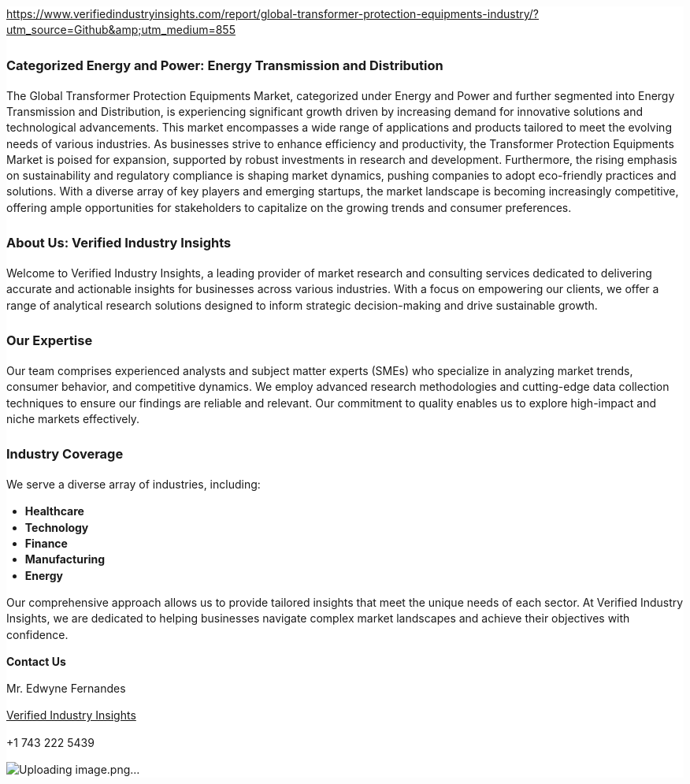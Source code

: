 </strong><a href="https://www.verifiedindustryinsights.com/report/global-transformer-protection-equipments-industry/?utm_source=Github&amp;utm_medium=855">https://www.verifiedindustryinsights.com/report/global-transformer-protection-equipments-industry/?utm_source=Github&amp;utm_medium=855</a>&nbsp;</p><h3>Categorized Energy and Power: Energy Transmission and Distribution </h3><p>The Global Transformer Protection Equipments Market, categorized under Energy and Power and further segmented into Energy Transmission and Distribution, is experiencing significant growth driven by increasing demand for innovative solutions and technological advancements. This market encompasses a wide range of applications and products tailored to meet the evolving needs of various industries. As businesses strive to enhance efficiency and productivity, the Transformer Protection Equipments Market is poised for expansion, supported by robust investments in research and development. Furthermore, the rising emphasis on sustainability and regulatory compliance is shaping market dynamics, pushing companies to adopt eco-friendly practices and solutions. With a diverse array of key players and emerging startups, the market landscape is becoming increasingly competitive, offering ample opportunities for stakeholders to capitalize on the growing trends and consumer preferences.</p><h3>About Us: Verified Industry Insights</h3><p>Welcome to Verified Industry Insights, a leading provider of market research and consulting services dedicated to delivering accurate and actionable insights for businesses across various industries. With a focus on empowering our clients, we offer a range of analytical research solutions designed to inform strategic decision-making and drive sustainable growth.</p><h3>Our Expertise</h3><p>Our team comprises experienced analysts and subject matter experts (SMEs) who specialize in analyzing market trends, consumer behavior, and competitive dynamics. We employ advanced research methodologies and cutting-edge data collection techniques to ensure our findings are reliable and relevant. Our commitment to quality enables us to explore high-impact and niche markets effectively.</p><h3>Industry Coverage</h3><p>We serve a diverse array of industries, including:</p><ul><li><strong>Healthcare</strong></li><li><strong>Technology</strong></li><li><strong>Finance</strong></li><li><strong>Manufacturing</strong></li><li><strong>Energy</strong></li></ul><p>Our comprehensive approach allows us to provide tailored insights that meet the unique needs of each sector. At Verified Industry Insights, we are dedicated to helping businesses navigate complex market landscapes and achieve their objectives with confidence.</p><p><strong>Contact Us</strong></p><p>Mr. Edwyne Fernandes</p><p><a href="https://www.verifiedindustryinsights.com/">Verified Industry Insights</a></p><p>+1 743 222 5439</p>
![Uploading image.png…]()
